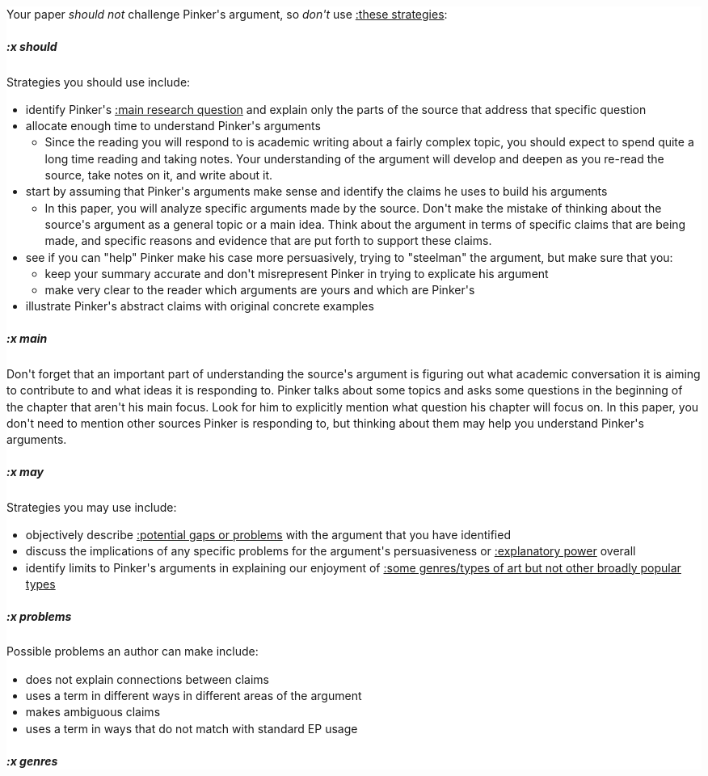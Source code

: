 Your paper _should not_ challenge Pinker's argument, so _don't_ use [:these strategies](#x-challenge):

##### :x should

Strategies you should use include:

- identify Pinker's [:main research question](#x-main) and explain only the parts of the source that address that specific question
- allocate enough time to understand Pinker's arguments
  - Since the reading you will respond to is academic writing about a fairly complex topic, you should expect to spend quite a long time reading and taking notes. Your understanding of the argument will develop and deepen as you re-read the source, take notes on it, and write about it.
- start by assuming that Pinker's arguments make sense and identify the claims he uses to build his arguments
  - In this paper, you will analyze specific arguments made by the source. Don't make the mistake of thinking about the source's argument as a general topic or a main idea. Think about the argument in terms of specific claims that are being made, and specific reasons and evidence that are put forth to support these claims.
- see if you can "help" Pinker make his case more persuasively, trying to "steelman" the argument, but make sure that you:
  - keep your summary accurate and don't misrepresent Pinker in trying to explicate his argument
  - make very clear to the reader which arguments are yours and which are Pinker's
- illustrate Pinker's abstract claims with original concrete examples

##### :x main

Don't forget that an important part of understanding the source's argument is figuring out what academic conversation it is aiming to contribute to and what ideas it is responding to. Pinker talks about some topics and asks some questions in the beginning of the chapter that aren't his main focus. Look for him to explicitly mention what question his chapter will focus on. In this paper, you don't need to mention other sources Pinker is responding to, but thinking about them may help you understand Pinker's arguments.

##### :x may

Strategies you may use include:

- objectively describe [:potential gaps or problems](#x-problems) with the argument that you have identified
- discuss the implications of any specific problems for the argument's persuasiveness or [:explanatory power](https://en.wikipedia.org/wiki/Explanatory_power) overall
- identify limits to Pinker's arguments in explaining our enjoyment of [:some genres/types of art but not other broadly popular types](#x-genres)

##### :x problems

Possible problems an author can make include:

- does not explain connections between claims
- uses a term in different ways in different areas of the argument
- makes ambiguous claims
- uses a term in ways that do not match with standard EP usage

##### :x genres
